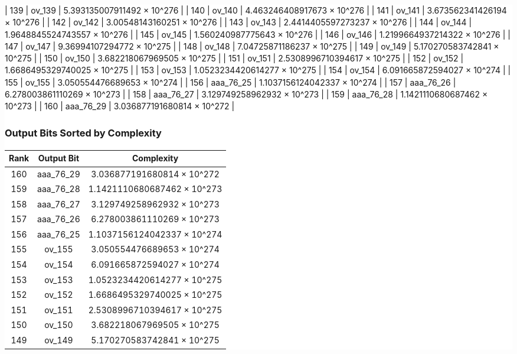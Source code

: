 | 139 | ov_139 | 5.393135007911492 × 10^276 |
| 140 | ov_140 | 4.463246408917673 × 10^276 |
| 141 | ov_141 | 3.673562341426194 × 10^276 |
| 142 | ov_142 | 3.00548143160251 × 10^276 |
| 143 | ov_143 | 2.4414405597273237 × 10^276 |
| 144 | ov_144 | 1.9648845524743557 × 10^276 |
| 145 | ov_145 | 1.560240987775643 × 10^276 |
| 146 | ov_146 | 1.2199664937214322 × 10^276 |
| 147 | ov_147 | 9.36994107294772 × 10^275 |
| 148 | ov_148 | 7.04725871186237 × 10^275 |
| 149 | ov_149 | 5.170270583742841 × 10^275 |
| 150 | ov_150 | 3.682218067969505 × 10^275 |
| 151 | ov_151 | 2.5308996710394617 × 10^275 |
| 152 | ov_152 | 1.6686495329740025 × 10^275 |
| 153 | ov_153 | 1.0523234420614277 × 10^275 |
| 154 | ov_154 | 6.091665872594027 × 10^274 |
| 155 | ov_155 | 3.050554476689653 × 10^274 |
| 156 | aaa_76_25 | 1.1037156124042337 × 10^274 |
| 157 | aaa_76_26 | 6.278003861110269 × 10^273 |
| 158 | aaa_76_27 | 3.129749258962932 × 10^273 |
| 159 | aaa_76_28 | 1.1421110680687462 × 10^273 |
| 160 | aaa_76_29 | 3.036877191680814 × 10^272 |

### Output Bits Sorted by Complexity

| Rank | Output Bit | Complexity |
|:----:|:----------:|:----------:|
| 160 | aaa_76_29 | 3.036877191680814 × 10^272 |
| 159 | aaa_76_28 | 1.1421110680687462 × 10^273 |
| 158 | aaa_76_27 | 3.129749258962932 × 10^273 |
| 157 | aaa_76_26 | 6.278003861110269 × 10^273 |
| 156 | aaa_76_25 | 1.1037156124042337 × 10^274 |
| 155 | ov_155 | 3.050554476689653 × 10^274 |
| 154 | ov_154 | 6.091665872594027 × 10^274 |
| 153 | ov_153 | 1.0523234420614277 × 10^275 |
| 152 | ov_152 | 1.6686495329740025 × 10^275 |
| 151 | ov_151 | 2.5308996710394617 × 10^275 |
| 150 | ov_150 | 3.682218067969505 × 10^275 |
| 149 | ov_149 | 5.170270583742841 × 10^275 |